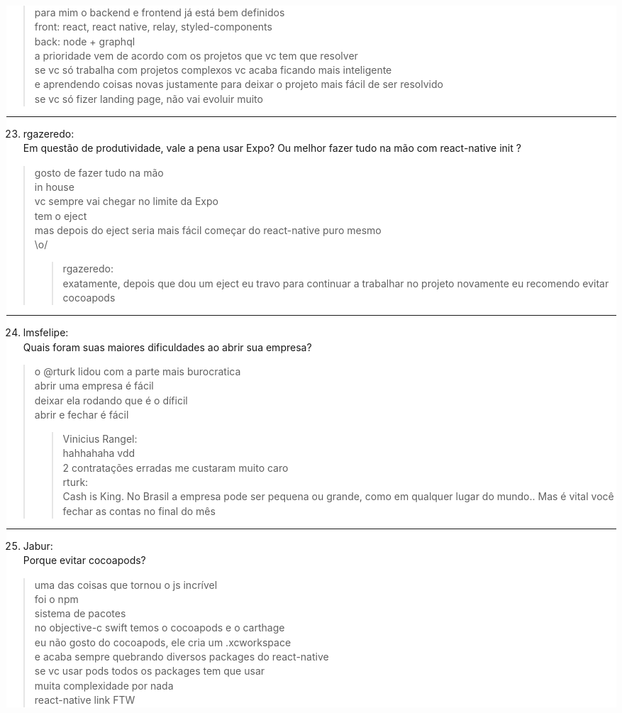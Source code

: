 
> para mim o backend e frontend já está bem definidos\
> front: react, react native, relay, styled-components\
> back: node + graphql\
> a prioridade vem de acordo com os projetos que vc tem que resolver\
> se vc só trabalha com projetos complexos vc acaba ficando mais inteligente\
> e aprendendo coisas novas justamente para deixar o projeto mais  fácil de ser resolvido\
> se vc só fizer landing page, não vai evoluir muito

-------------------

23. rgazeredo:\
Em questão de produtividade, vale a pena usar Expo? Ou melhor fazer tudo na mão com react-native init <PROJECT>?

> gosto de fazer tudo na mão\
> in house\
> vc sempre vai chegar no limite da Expo\
> tem o eject\
> mas depois do eject seria mais fácil começar do react-native puro mesmo\
> \o/
>>rgazeredo:\
>>exatamente, depois que dou um eject eu travo para continuar a trabalhar no projeto novamente
> eu recomendo evitar cocoapods

-------------------

24. lmsfelipe:\
Quais foram suas maiores dificuldades ao abrir sua empresa?

> o @rturk lidou com a parte mais burocratica\
> abrir uma empresa é fácil\
> deixar ela rodando que é o díficil\
> abrir e fechar é fácil
>>Vinicius Rangel:\
>>hahhahaha vdd\
>>2 contratações erradas me custaram muito caro\
>>rturk:\
>> Cash is King. No Brasil a empresa pode ser pequena ou grande, como em qualquer lugar do mundo.. Mas é vital você fechar as contas no final do mês

-------------------

25. Jabur:\
Porque evitar cocoapods?

> uma das coisas que tornou o js incrível\
> foi o npm\
> sistema de pacotes\
> no objective-c swift temos o cocoapods e o carthage\
> eu não gosto do cocoapods, ele cria um .xcworkspace\
> e acaba sempre quebrando diversos packages do react-native\
> se vc usar pods todos os packages tem que usar\
> muita complexidade por nada\
> react-native link FTW
